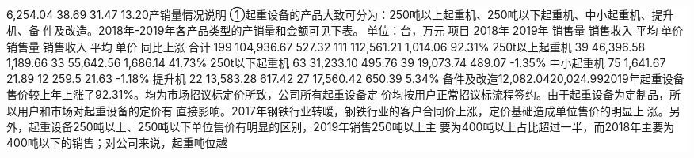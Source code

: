 6,254.04
38.69
31.47
13.20产销量情况说明
①起重设备的产品大致可分为：250吨以上起重机、250吨以下起重机、中小起重机、提升机、备
件及改造。2018年-2019年各产品类型的产销量和金额可见下表。
单位：台，万元
项目
2018年
2019年
销售量
销售收入
平均
单价
销售量
销售收入
平均
单价
同比上涨
合计
199
104,936.67
527.32
111
112,561.21
1,014.06
92.31%
250t以上起重机
39
46,396.58
1,189.66
33
55,642.56
1,686.14
41.73%
250t以下起重机
63
31,233.10
495.76
39
19,073.74
489.07
-1.35%
中小起重机
75
1,641.67
21.89
12
259.5
21.63
-1.18%
提升机
22
13,583.28
617.42
27
17,560.42
650.39
5.34%
备件及改造12,082.0420,024.992019年起重设备售价较上年上涨了92.31%。均为市场招议标定价所致，公司所有起重设备定
价均按用户正常招议标流程签约。由于起重设备为定制品，所以用户和市场对起重设备的定价有
直接影响。2017年钢铁行业转暖，钢铁行业的客户合同价上涨，定价基础造成单位售价的明显上
涨。另外，起重设备250吨以上、250吨以下单位售价有明显的区别，2019年销售250吨以上主
要为400吨以上占比超过一半，而2018年主要为400吨以下的销售；对公司来说，起重吨位越
